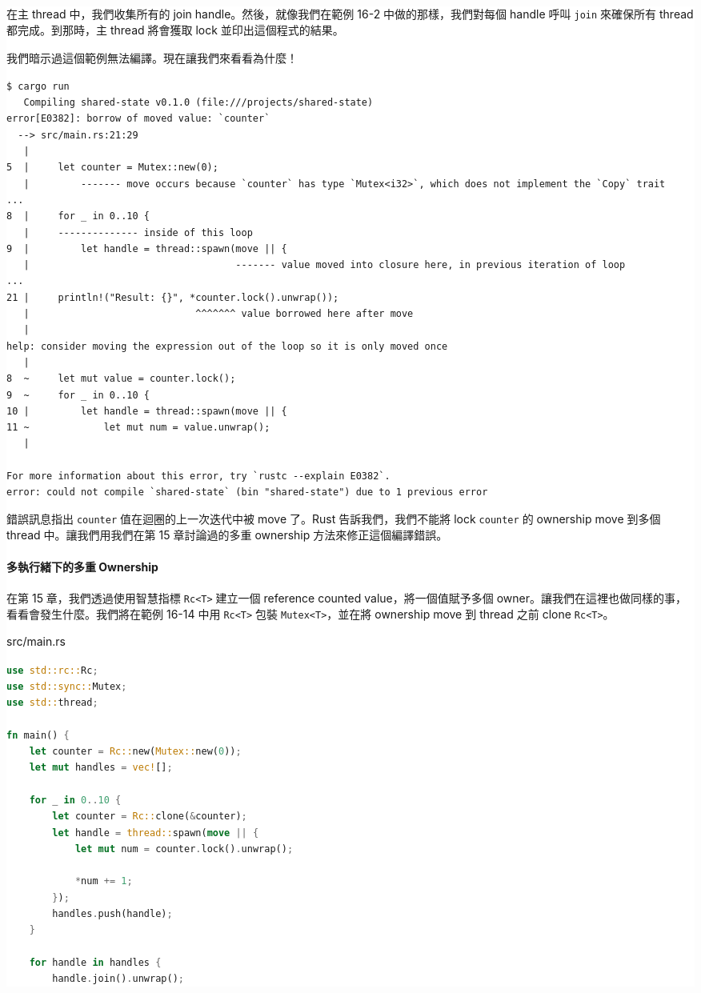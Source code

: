 在主 thread 中，我們收集所有的 join handle。然後，就像我們在範例 16-2 中做的那樣，我們對每個 handle 呼叫 `join` 來確保所有 thread 都完成。到那時，主 thread 將會獲取 lock 並印出這個程式的結果。

我們暗示過這個範例無法編譯。現在讓我們來看看為什麼！

```
$ cargo run
   Compiling shared-state v0.1.0 (file:///projects/shared-state)
error[E0382]: borrow of moved value: `counter`
  --> src/main.rs:21:29
   |
5  |     let counter = Mutex::new(0);
   |         ------- move occurs because `counter` has type `Mutex<i32>`, which does not implement the `Copy` trait
...
8  |     for _ in 0..10 {
   |     -------------- inside of this loop
9  |         let handle = thread::spawn(move || {
   |                                    ------- value moved into closure here, in previous iteration of loop
...
21 |     println!("Result: {}", *counter.lock().unwrap());
   |                             ^^^^^^^ value borrowed here after move
   |
help: consider moving the expression out of the loop so it is only moved once
   |
8  ~     let mut value = counter.lock();
9  ~     for _ in 0..10 {
10 |         let handle = thread::spawn(move || {
11 ~             let mut num = value.unwrap();
   |

For more information about this error, try `rustc --explain E0382`.
error: could not compile `shared-state` (bin "shared-state") due to 1 previous error
```

錯誤訊息指出 `counter` 值在迴圈的上一次迭代中被 move 了。Rust 告訴我們，我們不能將 lock `counter` 的 ownership move 到多個 thread 中。讓我們用我們在第 15 章討論過的多重 ownership 方法來修正這個編譯錯誤。

#### 多執行緒下的多重 Ownership

在第 15 章，我們透過使用智慧指標 `Rc<T>` 建立一個 reference counted value，將一個值賦予多個 owner。讓我們在這裡也做同樣的事，看看會發生什麼。我們將在範例 16-14 中用 `Rc<T>` 包裝 `Mutex<T>`，並在將 ownership move 到 thread 之前 clone `Rc<T>`。

src/main.rs

```rust
use std::rc::Rc;
use std::sync::Mutex;
use std::thread;

fn main() {
    let counter = Rc::new(Mutex::new(0));
    let mut handles = vec![];

    for _ in 0..10 {
        let counter = Rc::clone(&counter);
        let handle = thread::spawn(move || {
            let mut num = counter.lock().unwrap();

            *num += 1;
        });
        handles.push(handle);
    }

    for handle in handles {
        handle.join().unwrap();
```